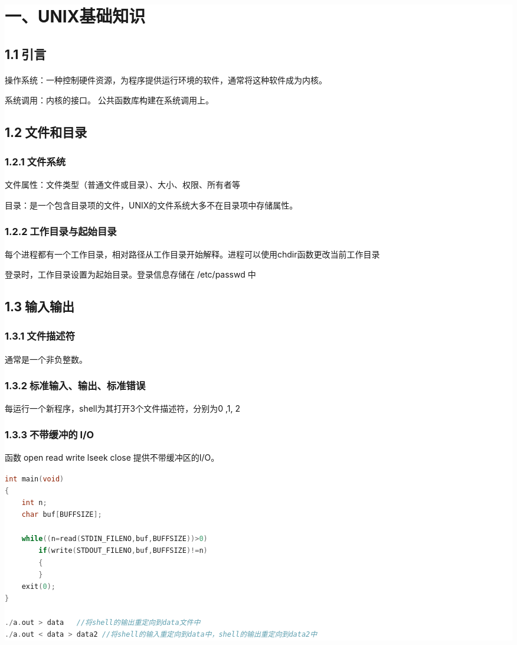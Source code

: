 # 一、UNIX基础知识

## 1.1 引言

操作系统：一种控制硬件资源，为程序提供运行环境的软件，通常将这种软件成为内核。

系统调用：内核的接口。 公共函数库构建在系统调用上。

## 1.2 文件和目录

### 1.2.1 文件系统

文件属性：文件类型（普通文件或目录）、大小、权限、所有者等

目录：是一个包含目录项的文件，UNIX的文件系统大多不在目录项中存储属性。

### 1.2.2 工作目录与起始目录

每个进程都有一个工作目录，相对路径从工作目录开始解释。进程可以使用chdir函数更改当前工作目录

登录时，工作目录设置为起始目录。登录信息存储在 /etc/passwd 中

## 1.3 输入输出

### 1.3.1 文件描述符

通常是一个非负整数。

### 1.3.2 标准输入、输出、标准错误

每运行一个新程序，shell为其打开3个文件描述符，分别为0 ,1, 2 

### 1.3.3 不带缓冲的 I/O

函数 open  read  write lseek close 提供不带缓冲区的I/O。

```c
int main(void)
{
	int n;
	char buf[BUFFSIZE];
	
	while((n=read(STDIN_FILENO,buf,BUFFSIZE))>0)
		if(write(STDOUT_FILENO,buf,BUFFSIZE)!=n)
		{		
		}
	exit(0);
}

./a.out > data   //将shell的输出重定向到data文件中
./a.out < data > data2 //将shell的输入重定向到data中，shell的输出重定向到data2中
```
